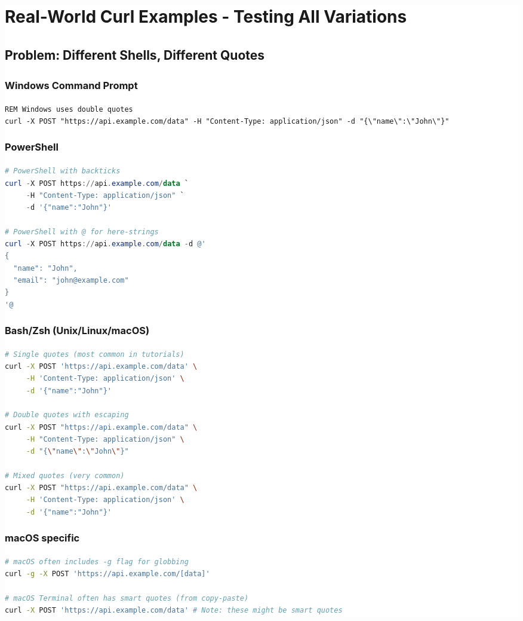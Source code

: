 # Real-World Curl Examples - Testing All Variations

## Problem: Different Shells, Different Quotes

### Windows Command Prompt
```batch
REM Windows uses double quotes
curl -X POST "https://api.example.com/data" -H "Content-Type: application/json" -d "{\"name\":\"John\"}"
```

### PowerShell
```powershell
# PowerShell with backticks
curl -X POST https://api.example.com/data `
     -H "Content-Type: application/json" `
     -d '{"name":"John"}'

# PowerShell with @ for here-strings
curl -X POST https://api.example.com/data -d @'
{
  "name": "John",
  "email": "john@example.com"
}
'@
```

### Bash/Zsh (Unix/Linux/macOS)
```bash
# Single quotes (most common in tutorials)
curl -X POST 'https://api.example.com/data' \
     -H 'Content-Type: application/json' \
     -d '{"name":"John"}'

# Double quotes with escaping
curl -X POST "https://api.example.com/data" \
     -H "Content-Type: application/json" \
     -d "{\"name\":\"John\"}"

# Mixed quotes (very common)
curl -X POST "https://api.example.com/data" \
     -H 'Content-Type: application/json' \
     -d '{"name":"John"}'
```

### macOS specific
```bash
# macOS often includes -g flag for globbing
curl -g -X POST 'https://api.example.com/[data]'

# macOS Terminal often has smart quotes (from copy-paste)
curl -X POST 'https://api.example.com/data' # Note: these might be smart quotes
```
